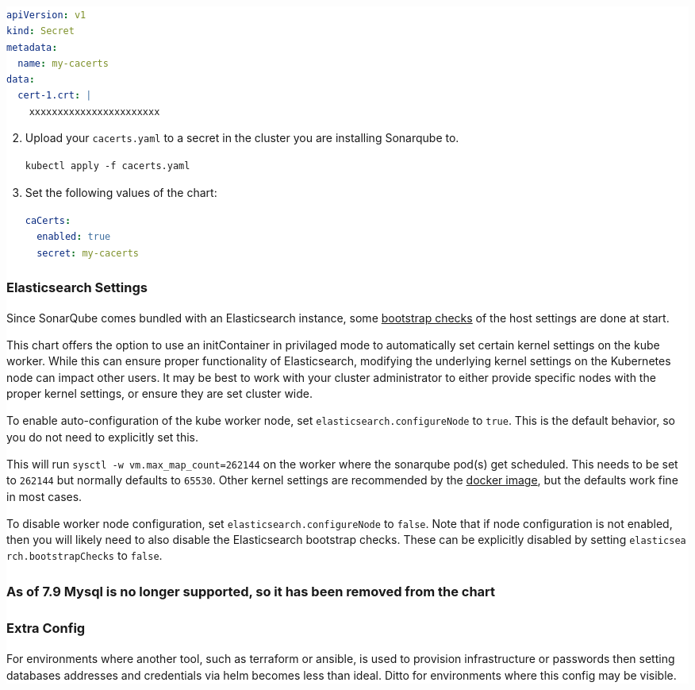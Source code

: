    ```yaml
   apiVersion: v1
   kind: Secret
   metadata:
     name: my-cacerts
   data:
     cert-1.crt: |
       xxxxxxxxxxxxxxxxxxxxxxx
   ```

2. Upload your `cacerts.yaml` to a secret in the cluster you are installing Sonarqube to.

   ```shell
   kubectl apply -f cacerts.yaml
   ```

3. Set the following values of the chart:

   ```yaml
   caCerts:
     enabled: true
     secret: my-cacerts
   ```

### Elasticsearch Settings

Since SonarQube comes bundled with an Elasticsearch instance, some [bootstrap checks](https://www.elastic.co/guide/en/elasticsearch/reference/master/bootstrap-checks.html) of the host settings are done at start.

This chart offers the option to use an initContainer in privilaged mode to automatically set certain kernel settings on the kube worker. While this can ensure proper functionality of Elasticsearch, modifying the underlying kernel settings on the Kubernetes node can impact other users. It may be best to work with your cluster administrator to either provide specific nodes with the proper kernel settings, or ensure they are set cluster wide.

To enable auto-configuration of the kube worker node, set `elasticsearch.configureNode` to `true`. This is the default behavior, so you do not need to explicitly set this.

This will run `sysctl -w vm.max_map_count=262144` on the worker where the sonarqube pod(s) get scheduled. This needs to be set to `262144` but normally defaults to `65530`. Other kernel settings are recommended by the [docker image](https://hub.docker.com/_/sonarqube/#requirements), but the defaults work fine in most cases.

To disable worker node configuration, set `elasticsearch.configureNode` to `false`. Note that if node configuration is not enabled, then you will likely need to also disable the Elasticsearch bootstrap checks. These can be explicitly disabled by setting `elasticsearch.bootstrapChecks` to `false`.

### As of 7.9 Mysql is no longer supported, so it has been removed from the chart

### Extra Config

For environments where another tool, such as terraform or ansible, is used to provision infrastructure or passwords then setting databases addresses and credentials via helm becomes less than ideal. Ditto for environments where this config may be visible.
